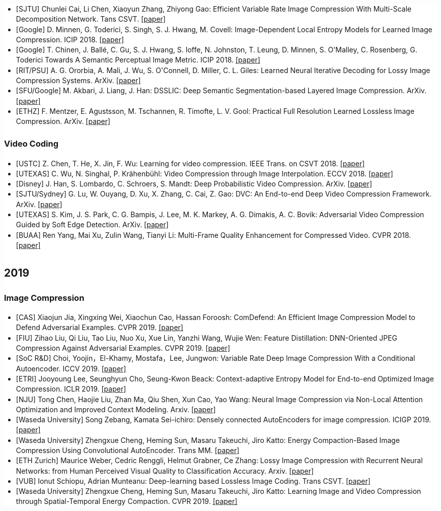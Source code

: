 * [SJTU] Chunlei Cai, Li Chen, Xiaoyun Zhang, Zhiyong Gao: Efficient Variable Rate Image Compression With Multi-Scale Decomposition Network. Tans CSVT. [[paper]](https://ieeexplore.ieee.org/document/8531758)
* [Google] D. Minnen, G. Toderici, S. Singh, S. J. Hwang, M. Covell: Image-Dependent Local Entropy Models for Learned Image Compression. ICIP 2018. [[paper]](https://arxiv.org/abs/1805.12295)
* [Google] T. Chinen, J. Ballé, C. Gu, S. J. Hwang, S. Ioffe, N. Johnston, T. Leung, D. Minnen, S. O'Malley, C. Rosenberg, G. Toderici Towards A Semantic Perceptual Image Metric. ICIP 2018. [[paper]](https://arxiv.org/abs/1808.00447)
* [RIT/PSU] A. G. Ororbia, A. Mali, J. Wu, S. O'Connell, D. Miller, C. L. Giles: Learned Neural Iterative Decoding for Lossy Image Compression Systems. ArXiv. [[paper]](https://arxiv.org/abs/1803.05863)
* [SFU/Google] M. Akbari, J. Liang, J. Han: DSSLIC: Deep Semantic Segmentation-based Layered Image Compression. ArXiv. [[paper]](https://arxiv.org/abs/1806.03348)
* [ETHZ] F. Mentzer, E. Agustsson, M. Tschannen, R. Timofte, L. V. Gool: Practical Full Resolution Learned Lossless Image Compression. ArXiv. [[paper]](https://arxiv.org/abs/1811.12817)

### Video Coding

* [USTC] Z. Chen, T. He, X. Jin, F. Wu: Learning for video compression. IEEE Trans. on CSVT 2018. [[paper]](https://ieeexplore.ieee.org/abstract/document/8610323)
* [UTEXAS] C. Wu, N. Singhal, P. Krähenbühl: Video Compression through Image Interpolation. ECCV 2018. [[paper]](http://openaccess.thecvf.com/content_ECCV_2018/html/Chao-Yuan_Wu_Video_Compression_through_ECCV_2018_paper.html)
* [Disney] J. Han, S. Lombardo, C. Schroers, S. Mandt: Deep Probabilistic Video Compression. ArXiv. [[paper]](https://arxiv.org/abs/1810.02845)
* [SJTU/Sydney] G. Lu, W. Ouyang, D. Xu, X. Zhang, C. Cai, Z. Gao: DVC: An End-to-end Deep Video Compression Framework. ArXiv. [[paper]](https://arxiv.org/abs/1812.00101)
* [UTEXAS] S. Kim, J. S. Park, C. G. Bampis, J. Lee, M. K. Markey, A. G. Dimakis, A. C. Bovik: Adversarial Video Compression Guided by Soft Edge Detection. ArXiv. [[paper]](https://arxiv.org/abs/1811.10673)
* [BUAA] Ren Yang, Mai Xu, Zulin Wang, Tianyi Li: Multi-Frame Quality Enhancement for Compressed Video. CVPR 2018. [[paper]](https://arxiv.org/abs/1803.04680)

## 2019

### Image Compression

* [CAS] Xiaojun Jia, Xingxing Wei, Xiaochun Cao, Hassan Foroosh: ComDefend: An Efficient Image Compression Model to Defend Adversarial Examples. CVPR 2019. [[paper]](https://arxiv.org/abs/1811.12673v1)
* [FIU] Zihao Liu, Qi Liu, Tao Liu, Nuo Xu, Xue Lin, Yanzhi Wang, Wujie Wen: Feature Distillation: DNN-Oriented JPEG Compression Against Adversarial Examples. CVPR 2019. [[paper]](https://arxiv.org/abs/1803.05787)
* [SoC R&D] Choi, Yoojin，El-Khamy, Mostafa，Lee, Jungwon: Variable Rate Deep Image Compression With a Conditional Autoencoder. ICCV 2019. [[paper]](https://arxiv.org/abs/1909.04802v1)
* [ETRI] Jooyoung Lee, Seunghyun Cho, Seung-Kwon Beack: Context-adaptive Entropy Model for End-to-end Optimized Image Compression. ICLR 2019. [[paper]](https://arxiv.org/abs/1809.10452)
* [NJU] Tong Chen, Haojie Liu, Zhan Ma, Qiu Shen, Xun Cao, Yao Wang: Neural Image Compression via Non-Local Attention Optimization and Improved Context Modeling. Arxiv. [[paper]](https://arxiv.org/abs/1910.06244)
* [Waseda University] Song Zebang, Kamata Sei-ichiro: Densely connected AutoEncoders for image compression. ICIGP 2019. [[paper]](https://dl.acm.org/doi/10.1145/3313950.3313965)
* [Waseda University] Zhengxue Cheng, Heming Sun, Masaru Takeuchi, Jiro Katto: Energy Compaction-Based Image Compression Using Convolutional AutoEncoder. Trans MM. [[paper]](https://ieeexplore.ieee.org/document/8820051)
* [ETH Zurich] Maurice Weber, Cedric Renggli, Helmut Grabner, Ce Zhang: Lossy Image Compression with Recurrent Neural Networks: from Human Perceived Visual Quality to Classification Accuracy. Arxiv. [[paper]](https://arxiv.org/abs/1910.03472?context=cs)
* [VUB] Ionut Schiopu, Adrian Munteanu: Deep-learning based Lossless Image Coding. Trans CSVT. [[paper]](https://ieeexplore.ieee.org/document/8684320)
* [Waseda University] Zhengxue Cheng, Heming Sun, Masaru Takeuchi, Jiro Katto: Learning Image and Video Compression through Spatial-Temporal Energy Compaction. CVPR 2019. [[paper]](https://arxiv.org/abs/1906.09683?context=eess.IV)